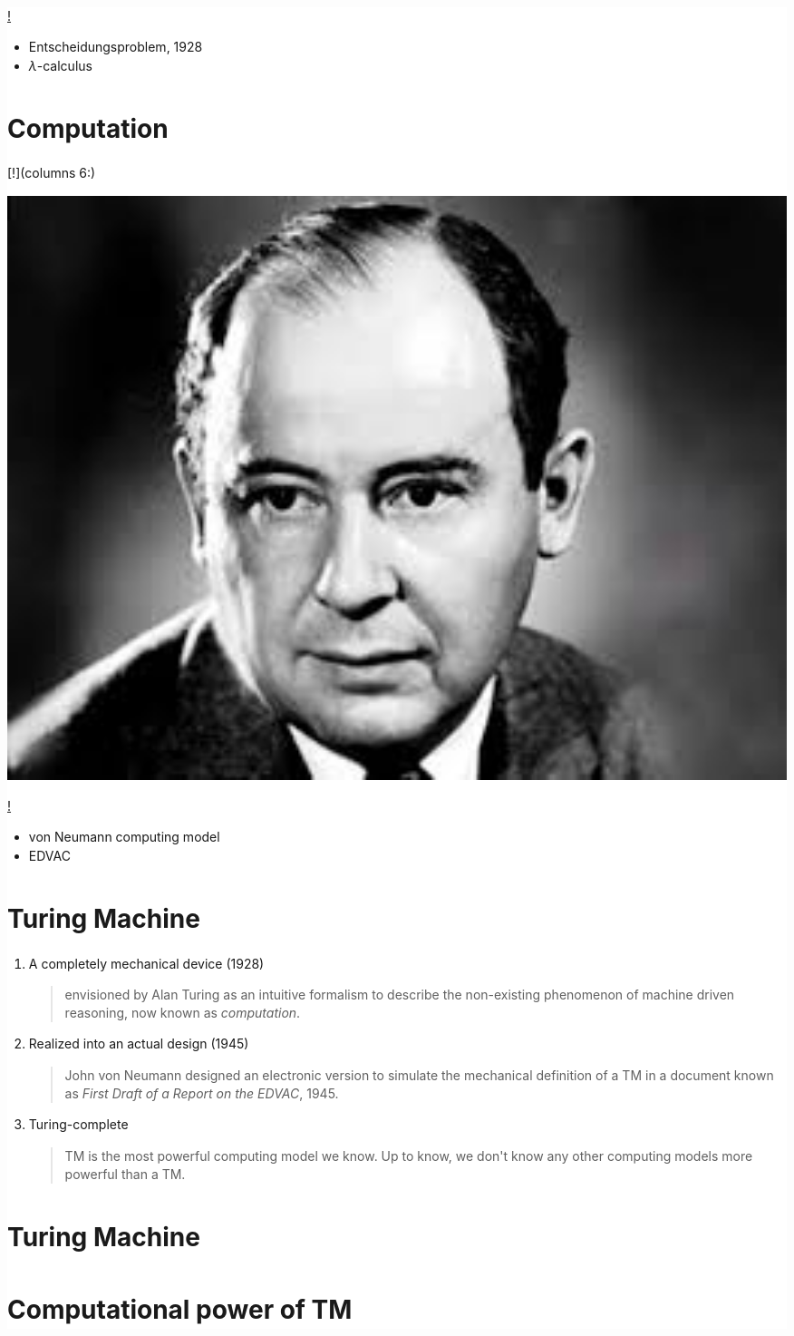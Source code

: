 [!](split)

- Entscheidungsproblem, 1928
- $\lambda$-calculus

# Computation

[!](columns 6:)

<img src="john-von-neumann.jpg" width=100%></img>

[!](split)

- von Neumann computing model
- EDVAC



# Turing Machine

1. A completely mechanical device (1928)

    > envisioned by Alan Turing as an intuitive formalism to
    > describe the non-existing phenomenon of machine driven
    > reasoning, now known as *computation*.

2. Realized into an actual design (1945)

    > John von Neumann designed an electronic version to simulate
    > the mechanical definition of a TM in a document known as *First Draft of a
    > Report on the EDVAC*, 1945.

3. Turing-complete

    > TM is the most powerful computing model we know.
    > Up to know, we don't know any other computing models more powerful than
    > a TM.


# Turing Machine

<div pdf="turing-machine.pdf" scale=0.8></div>


# Computational power of TM
